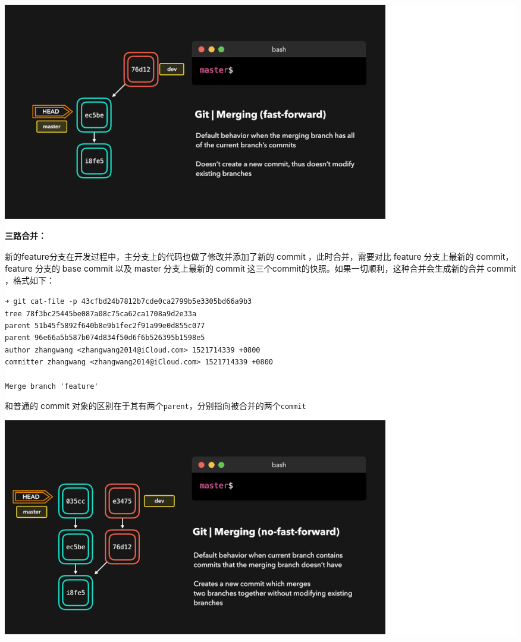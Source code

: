![git%E6%93%8D%E4%BD%9C_assets](git%E5%8E%9F%E7%90%86_assets/v2-0a0431c992211561f14ee66f1cf0ea89_b.webp)



**三路合并：**

新的feature分支在开发过程中，主分支上的代码也做了修改并添加了新的 commit ，此时合并，需要对比 feature 分支上最新的 commit，feature 分支的 base commit 以及 master 分支上最新的 commit 这三个commit的快照。如果一切顺利，这种合并会生成新的合并 commit ，格式如下：

```
➜ git cat-file -p 43cfbd24b7812b7cde0ca2799b5e3305bd66a9b3
tree 78f3bc25445be087a08c75ca62ca1708a9d2e33a
parent 51b45f5892f640b8e9b1fec2f91a99e0d855c077
parent 96e66a5b587b074d834f50d6f6b526395b1598e5
author zhangwang <zhangwang2014@iCloud.com> 1521714339 +0800
committer zhangwang <zhangwang2014@iCloud.com> 1521714339 +0800

Merge branch 'feature'
```

和普通的 commit 对象的区别在于其有两个`parent`，分别指向被合并的两个`commit`

![git%E6%93%8D%E4%BD%9C_assets](git%E5%8E%9F%E7%90%86_assets/v2-d5be0dfa20f8a7c57f99f2b48b521bda_b.webp)
